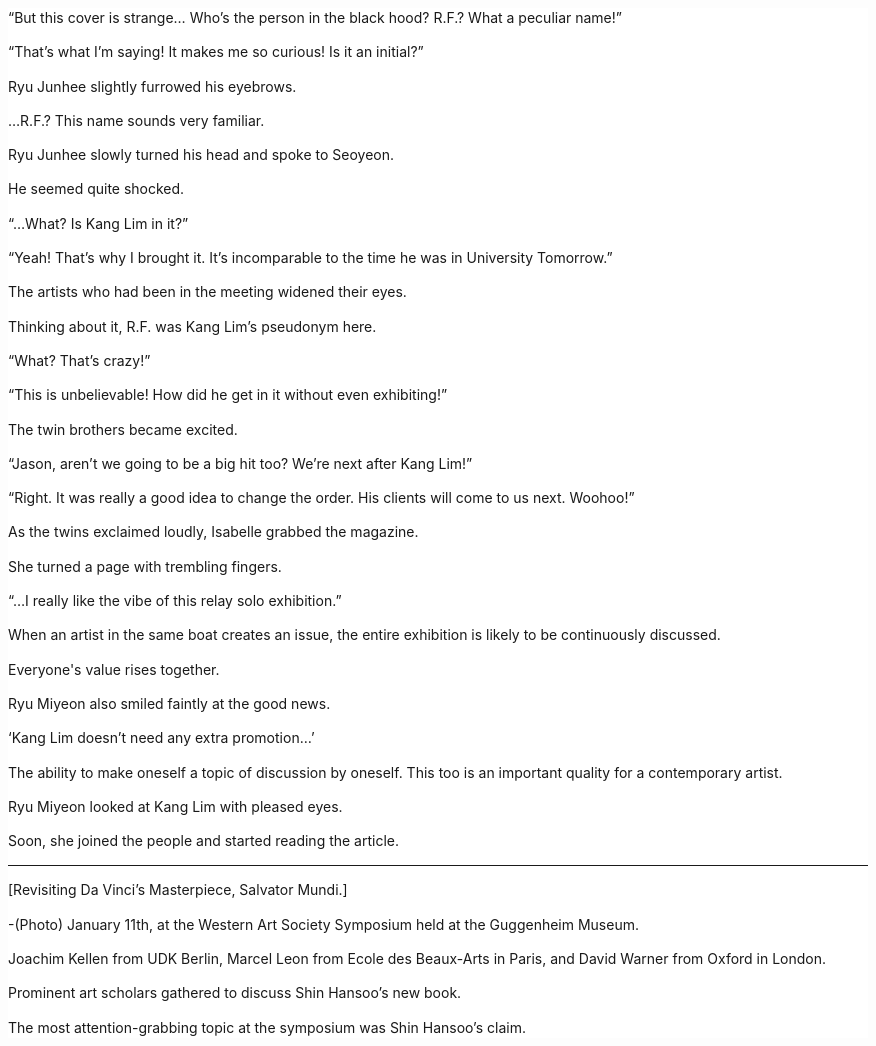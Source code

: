 “But this cover is strange… Who’s the person in the black hood? R.F.? What a peculiar name!”

“That’s what I’m saying! It makes me so curious! Is it an initial?”

Ryu Junhee slightly furrowed his eyebrows.

…R.F.? This name sounds very familiar.

Ryu Junhee slowly turned his head and spoke to Seoyeon.

He seemed quite shocked.

“…What? Is Kang Lim in it?”

“Yeah! That’s why I brought it. It’s incomparable to the time he was in University Tomorrow.”

The artists who had been in the meeting widened their eyes.

Thinking about it, R.F. was Kang Lim’s pseudonym here.

“What? That’s crazy!”

“This is unbelievable! How did he get in it without even exhibiting!”

The twin brothers became excited.

“Jason, aren’t we going to be a big hit too? We’re next after Kang Lim!”

“Right. It was really a good idea to change the order. His clients will come to us next. Woohoo!”

As the twins exclaimed loudly, Isabelle grabbed the magazine.

She turned a page with trembling fingers.

“…I really like the vibe of this relay solo exhibition.”

When an artist in the same boat creates an issue, the entire exhibition is likely to be continuously discussed.

Everyone's value rises together.

Ryu Miyeon also smiled faintly at the good news.

‘Kang Lim doesn’t need any extra promotion…’

The ability to make oneself a topic of discussion by oneself. This too is an important quality for a contemporary artist.

Ryu Miyeon looked at Kang Lim with pleased eyes.

Soon, she joined the people and started reading the article.

---

[Revisiting Da Vinci’s Masterpiece, Salvator Mundi.]

-(Photo) January 11th, at the Western Art Society Symposium held at the Guggenheim Museum.

Joachim Kellen from UDK Berlin, Marcel Leon from Ecole des Beaux-Arts in Paris, and David Warner from Oxford in London.

Prominent art scholars gathered to discuss Shin Hansoo’s new book.

The most attention-grabbing topic at the symposium was Shin Hansoo’s claim.
